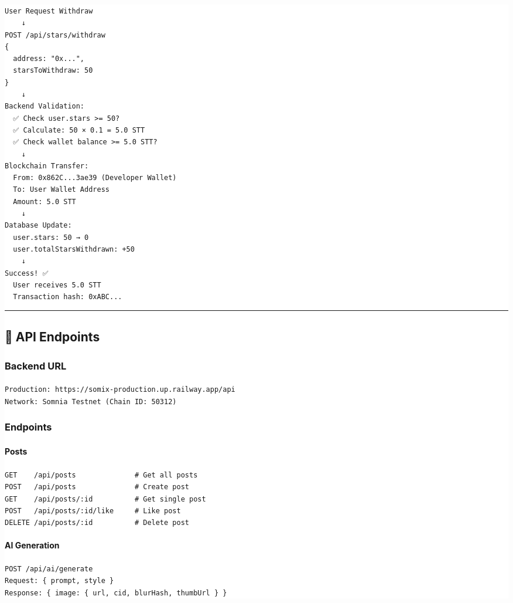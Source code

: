 ```
User Request Withdraw
    ↓
POST /api/stars/withdraw
{
  address: "0x...",
  starsToWithdraw: 50
}
    ↓
Backend Validation:
  ✅ Check user.stars >= 50?
  ✅ Calculate: 50 × 0.1 = 5.0 STT
  ✅ Check wallet balance >= 5.0 STT?
    ↓
Blockchain Transfer:
  From: 0x862C...3ae39 (Developer Wallet)
  To: User Wallet Address
  Amount: 5.0 STT
    ↓
Database Update:
  user.stars: 50 → 0
  user.totalStarsWithdrawn: +50
    ↓
Success! ✅
  User receives 5.0 STT
  Transaction hash: 0xABC...
```

---

## 📡 API Endpoints

### Backend URL
```
Production: https://somix-production.up.railway.app/api
Network: Somnia Testnet (Chain ID: 50312)
```

### Endpoints

#### **Posts**
```http
GET    /api/posts              # Get all posts
POST   /api/posts              # Create post
GET    /api/posts/:id          # Get single post
POST   /api/posts/:id/like     # Like post
DELETE /api/posts/:id          # Delete post
```

#### **AI Generation**
```http
POST /api/ai/generate
Request: { prompt, style }
Response: { image: { url, cid, blurHash, thumbUrl } }
```
